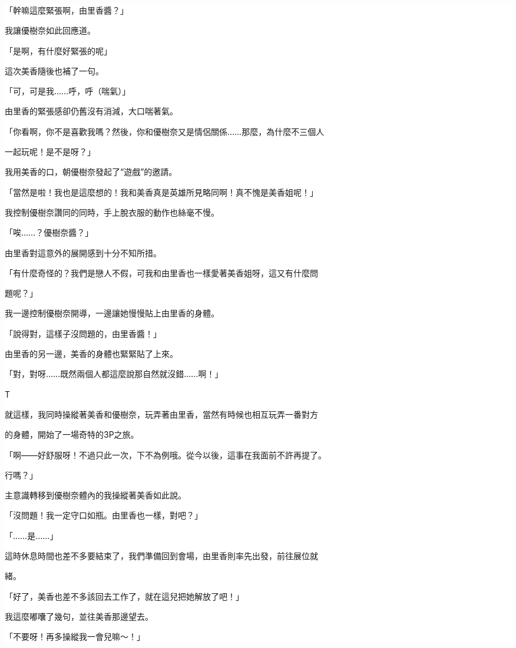 「幹嘛這麼緊張啊，由里香醬？」

我讓優樹奈如此回應道。

「是啊，有什麼好緊張的呢」

這次美香隨後也補了一句。

「可，可是我……呼，呼（喘氣）」

由里香的緊張感卻仍舊沒有消減，大口喘著氣。

「你看啊，你不是喜歡我嗎？然後，你和優樹奈又是情侶關係……那麼，為什麼不三個人

一起玩呢！是不是呀？」

我用美香的口，朝優樹奈發起了“遊戲”的邀請。

「當然是啦！我也是這麼想的！我和美香真是英雄所見略同啊！真不愧是美香姐呢！」



我控制優樹奈讚同的同時，手上脫衣服的動作也絲毫不慢。

「唉……？優樹奈醬？」

由里香對這意外的展開感到十分不知所措。

「有什麼奇怪的？我們是戀人不假，可我和由里香也一樣愛著美香姐呀，這又有什麼問

題呢？」

我一邊控制優樹奈開導，一邊讓她慢慢貼上由里香的身體。

「說得對，這樣子沒問題的，由里香醬！」

由里香的另一邊，美香的身體也緊緊貼了上來。

「對，對呀……既然兩個人都這麼說那自然就沒錯……啊！」

T

就這樣，我同時操縱著美香和優樹奈，玩弄著由里香，當然有時候也相互玩弄一番對方

的身體，開始了一場奇特的3P之旅。



「啊——好舒服呀！不過只此一次，下不為例哦。從今以後，這事在我面前不許再提了。

行嗎？」

主意識轉移到優樹奈體內的我操縱著美香如此說。

「沒問題！我一定守口如瓶。由里香也一樣，對吧？」

「……是……」

這時休息時間也差不多要結束了，我們準備回到會場，由里香則率先出發，前往展位就

緒。

「好了，美香也差不多該回去工作了，就在這兒把她解放了吧！」

我這麼嘟囔了幾句，並往美香那邊望去。

「不要呀！再多操縱我一會兒嘛～！」
